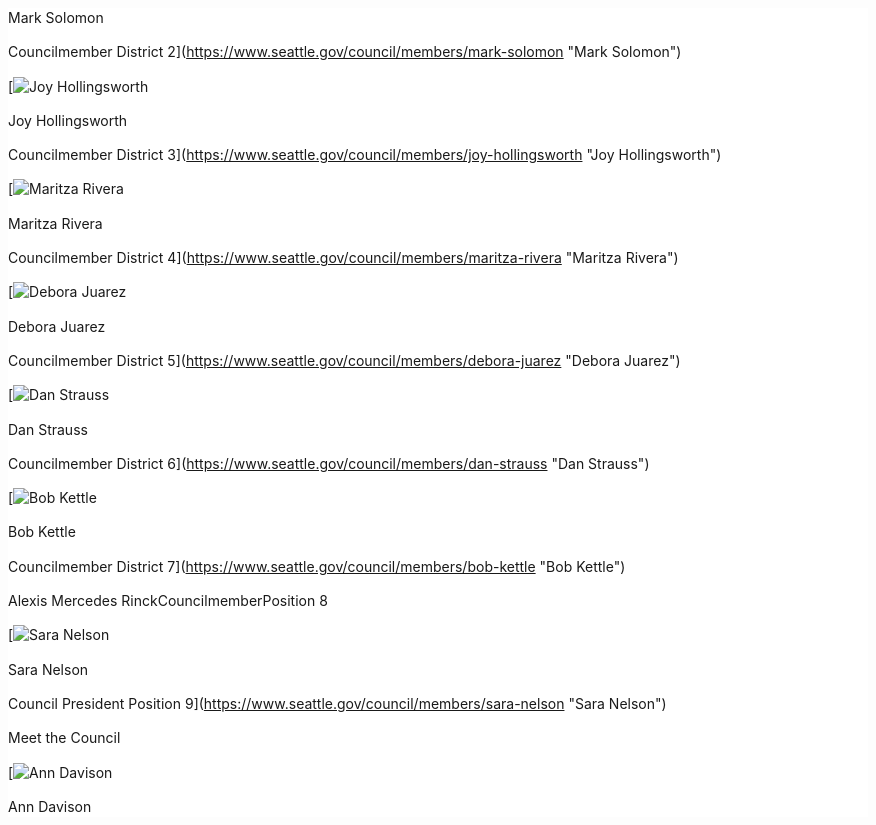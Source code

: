 Mark Solomon

Councilmember
District 2](https://www.seattle.gov/council/members/mark-solomon "Mark Solomon")

[![Joy Hollingsworth](https://www.seattle.gov/images//images/Council/Citywide%20Circle%20Headshots/council_hollingsworth_circle.jpg)

Joy Hollingsworth

Councilmember
District 3](https://www.seattle.gov/council/members/joy-hollingsworth "Joy Hollingsworth")

[![Maritza Rivera](https://www.seattle.gov/images//images/Council/Citywide%20Circle%20Headshots/council_rivera_circle.jpg)

Maritza Rivera

Councilmember
District 4](https://www.seattle.gov/council/members/maritza-rivera "Maritza Rivera")

[![Debora Juarez](https://www.seattle.gov/images//images/Council/Citywide%20Circle%20Headshots/council_juarez_154x154.jpg)

Debora Juarez

Councilmember
District 5](https://www.seattle.gov/council/members/debora-juarez "Debora Juarez")

[![Dan Strauss](https://www.seattle.gov/images//images/Council/Citywide%20Circle%20Headshots/council_struass_circle.jpg)

Dan Strauss

Councilmember
District 6](https://www.seattle.gov/council/members/dan-strauss "Dan Strauss")

[![Bob Kettle](https://www.seattle.gov/images//images/Council/Citywide%20Circle%20Headshots/council_kettle_circle.jpg)

Bob Kettle

Councilmember
District 7](https://www.seattle.gov/council/members/bob-kettle "Bob Kettle")

Alexis Mercedes RinckCouncilmemberPosition 8

[![Sara Nelson](https://www.seattle.gov/images//images/Council/Citywide%20Circle%20Headshots/council_nelson_circle2.jpg)

Sara Nelson

Council President
Position 9](https://www.seattle.gov/council/members/sara-nelson "Sara Nelson")

Meet the Council

[![Ann Davison](https://www.seattle.gov/images//images/Departments/CityAttorney/SeattleHome/AnnDavidson_CircleImage.jpg)

Ann Davison
